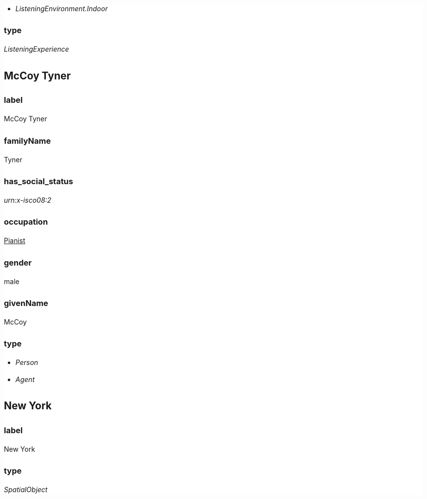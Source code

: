  - *ListeningEnvironment.Indoor*

### type


*ListeningExperience*

## McCoy Tyner

### label


McCoy Tyner

### familyName


Tyner

### has_social_status


*urn:x-isco08:2*

### occupation


[Pianist](#Pianist)

### gender


male

### givenName


McCoy

### type

 - *Person*

 - *Agent*

## New York

### label


New York

### type


*SpatialObject*
